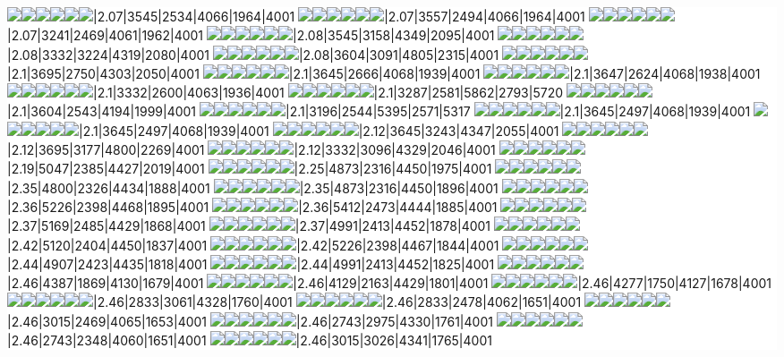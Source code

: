 ![](/item/6672.png)![](/item/3124.png)![](/item/3036.png)![](/item/3046.png)![](/item/6676.png)![](/item/3006.png)|2.07|3545|2534|4066|1964|4001
![](/item/6672.png)![](/item/3124.png)![](/item/3036.png)![](/item/3046.png)![](/item/3004.png)![](/item/3006.png)|2.07|3557|2494|4066|1964|4001
![](/item/6672.png)![](/item/3124.png)![](/item/3036.png)![](/item/3046.png)![](/item/3508.png)![](/item/3006.png)|2.07|3241|2469|4061|1962|4001
![](/item/3153.png)![](/item/3124.png)![](/item/3046.png)![](/item/3036.png)![](/item/6676.png)![](/item/3006.png)|2.08|3545|3158|4349|2095|4001
![](/item/3153.png)![](/item/3124.png)![](/item/3094.png)![](/item/3036.png)![](/item/3095.png)![](/item/3006.png)|2.08|3332|3224|4319|2080|4001
![](/item/3153.png)![](/item/3124.png)![](/item/3046.png)![](/item/3036.png)![](/item/3072.png)![](/item/3006.png)|2.08|3604|3091|4805|2315|4001
![](/item/6672.png)![](/item/3124.png)![](/item/3036.png)![](/item/3094.png)![](/item/3072.png)![](/item/3006.png)|2.1|3695|2750|4303|2050|4001
![](/item/6672.png)![](/item/3124.png)![](/item/3036.png)![](/item/3094.png)![](/item/6676.png)![](/item/3006.png)|2.1|3645|2666|4068|1939|4001
![](/item/6672.png)![](/item/3124.png)![](/item/3036.png)![](/item/3094.png)![](/item/3004.png)![](/item/3006.png)|2.1|3647|2624|4068|1938|4001
![](/item/6672.png)![](/item/3124.png)![](/item/3036.png)![](/item/3094.png)![](/item/3508.png)![](/item/3006.png)|2.1|3332|2600|4063|1936|4001
![](/item/6672.png)![](/item/3124.png)![](/item/3036.png)![](/item/3094.png)![](/item/6673.png)![](/item/3006.png)|2.1|3287|2581|5862|2793|5720
![](/item/6672.png)![](/item/3124.png)![](/item/3036.png)![](/item/3094.png)![](/item/3074.png)![](/item/3006.png)|2.1|3604|2543|4194|1999|4001
![](/item/6672.png)![](/item/3124.png)![](/item/3036.png)![](/item/3094.png)![](/item/3139.png)![](/item/3006.png)|2.1|3196|2544|5395|2571|5317
![](/item/6672.png)![](/item/3124.png)![](/item/3036.png)![](/item/3094.png)![](/item/3006.png)![](/item/6693.png)|2.1|3645|2497|4068|1939|4001
![](/item/6672.png)![](/item/3124.png)![](/item/3036.png)![](/item/3094.png)![](/item/6696.png)![](/item/3006.png)|2.1|3645|2497|4068|1939|4001
![](/item/3153.png)![](/item/3124.png)![](/item/3094.png)![](/item/3036.png)![](/item/6676.png)![](/item/3006.png)|2.12|3645|3243|4347|2055|4001
![](/item/3153.png)![](/item/3124.png)![](/item/3094.png)![](/item/3036.png)![](/item/3072.png)![](/item/3006.png)|2.12|3695|3177|4800|2269|4001
![](/item/3153.png)![](/item/3124.png)![](/item/3094.png)![](/item/3036.png)![](/item/3508.png)![](/item/3006.png)|2.12|3332|3096|4329|2046|4001
![](/item/3153.png)![](/item/3046.png)![](/item/3036.png)![](/item/6676.png)![](/item/3142.png)![](/item/3085.png)|2.19|5047|2385|4427|2019|4001
![](/item/3142.png)![](/item/3046.png)![](/item/3085.png)![](/item/3036.png)![](/item/3153.png)![](/item/6696.png)|2.25|4873|2316|4450|1975|4001
![](/item/3142.png)![](/item/3046.png)![](/item/3085.png)![](/item/3036.png)![](/item/3153.png)![](/item/3004.png)|2.35|4800|2326|4434|1888|4001
![](/item/3142.png)![](/item/3046.png)![](/item/3085.png)![](/item/3036.png)![](/item/3153.png)![](/item/6693.png)|2.35|4873|2316|4450|1896|4001
![](/item/3046.png)![](/item/3036.png)![](/item/3094.png)![](/item/3142.png)![](/item/3153.png)![](/item/6696.png)|2.36|5226|2398|4468|1895|4001
![](/item/3153.png)![](/item/3046.png)![](/item/3036.png)![](/item/6676.png)![](/item/3142.png)![](/item/3094.png)|2.36|5412|2473|4444|1885|4001
![](/item/3153.png)![](/item/3085.png)![](/item/3036.png)![](/item/6676.png)![](/item/3142.png)![](/item/3094.png)|2.37|5169|2485|4429|1868|4001
![](/item/3085.png)![](/item/3036.png)![](/item/3094.png)![](/item/3142.png)![](/item/3153.png)![](/item/6696.png)|2.37|4991|2413|4452|1878|4001
![](/item/3046.png)![](/item/3036.png)![](/item/3094.png)![](/item/3142.png)![](/item/3153.png)![](/item/3004.png)|2.42|5120|2404|4450|1837|4001
![](/item/3046.png)![](/item/3036.png)![](/item/3094.png)![](/item/3142.png)![](/item/3153.png)![](/item/6693.png)|2.42|5226|2398|4467|1844|4001
![](/item/3085.png)![](/item/3036.png)![](/item/3094.png)![](/item/3142.png)![](/item/3153.png)![](/item/3004.png)|2.44|4907|2423|4435|1818|4001
![](/item/3085.png)![](/item/3036.png)![](/item/3094.png)![](/item/3142.png)![](/item/3153.png)![](/item/6693.png)|2.44|4991|2413|4452|1825|4001
![](/item/6672.png)![](/item/3036.png)![](/item/3094.png)![](/item/3115.png)![](/item/3142.png)![](/item/3085.png)|2.46|4387|1869|4130|1679|4001
![](/item/3142.png)![](/item/3046.png)![](/item/3085.png)![](/item/3036.png)![](/item/3153.png)![](/item/3115.png)|2.46|4129|2163|4429|1801|4001
![](/item/6672.png)![](/item/3036.png)![](/item/3046.png)![](/item/3142.png)![](/item/3085.png)![](/item/3115.png)|2.46|4277|1750|4127|1678|4001
![](/item/3153.png)![](/item/3124.png)![](/item/3085.png)![](/item/3036.png)![](/item/3006.png)![](/item/3094.png)|2.46|2833|3061|4328|1760|4001
![](/item/6672.png)![](/item/3124.png)![](/item/3036.png)![](/item/3094.png)![](/item/3006.png)![](/item/3085.png)|2.46|2833|2478|4062|1651|4001
![](/item/6672.png)![](/item/3124.png)![](/item/3036.png)![](/item/3094.png)![](/item/3006.png)![](/item/3046.png)|2.46|3015|2469|4065|1653|4001
![](/item/3153.png)![](/item/3124.png)![](/item/3046.png)![](/item/3036.png)![](/item/3006.png)![](/item/3085.png)|2.46|2743|2975|4330|1761|4001
![](/item/6672.png)![](/item/3124.png)![](/item/3036.png)![](/item/3085.png)![](/item/3006.png)![](/item/3046.png)|2.46|2743|2348|4060|1651|4001
![](/item/3153.png)![](/item/3124.png)![](/item/3046.png)![](/item/3036.png)![](/item/3006.png)![](/item/3094.png)|2.46|3015|3026|4341|1765|4001